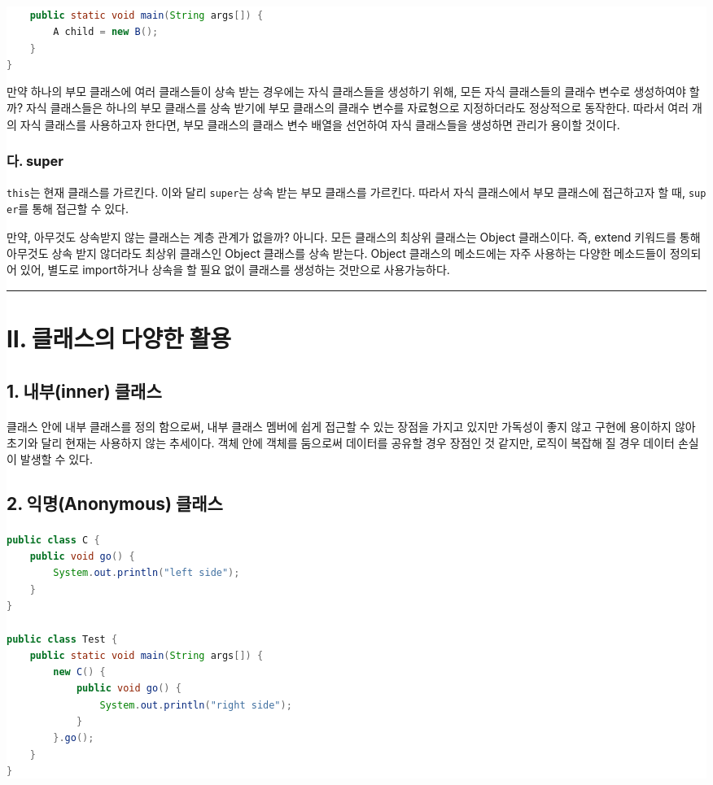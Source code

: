 ```java
    public static void main(String args[]) {
        A child = new B();
    }
}
```

 만약 하나의 부모 클래스에 여러 클래스들이 상속 받는 경우에는 자식 클래스들을 생성하기 위해, 모든 자식 클래스들의 클래수 변수로 생성하여야 할까? 자식 클래스들은 하나의 부모 클래스를 상속 받기에 부모 클래스의 클래수 변수를 자료형으로 지정하더라도 정상적으로 동작한다. 따라서 여러 개의 자식 클래스를 사용하고자 한다면, 부모 클래스의 클래스 변수 배열을 선언하여 자식 클래스들을 생성하면 관리가 용이할 것이다.



### 다. super

 `this`는 현재 클래스를 가르킨다. 이와 달리 `super`는 상속 받는 부모 클래스를 가르킨다. 따라서 자식 클래스에서 부모 클래스에 접근하고자 할 때, `super`를 통해 접근할 수 있다. 

 만약, 아무것도 상속받지 않는 클래스는 계층 관계가 없을까? 아니다. 모든 클래스의 최상위 클래스는 Object 클래스이다. 즉, extend 키워드를 통해 아무것도 상속 받지 않더라도 최상위 클래스인 Object 클래스를 상속 받는다. Object 클래스의 메소드에는 자주 사용하는 다양한 메소드들이 정의되어 있어, 별도로 import하거나 상속을 할 필요 없이 클래스를 생성하는 것만으로 사용가능하다.

---



#  Ⅱ. 클래스의 다양한 활용

## 1. 내부(inner) 클래스

 클래스 안에 내부 클래스를 정의 함으로써, 내부 클래스 멤버에 쉽게 접근할 수 있는 장점을 가지고 있지만 가독성이 좋지 않고 구현에 용이하지 않아 초기와 달리 현재는 사용하지 않는 추세이다. 객체 안에 객체를 둠으로써 데이터를 공유할 경우 장점인 것 같지만, 로직이 복잡해 질 경우 데이터 손실이 발생할 수 있다.  



## 2. 익명(Anonymous) 클래스

```java
public class C {
    public void go() {
        System.out.println("left side");
    }
}

public class Test {
    public static void main(String args[]) {
        new C() {
            public void go() {
                System.out.println("right side");
            }
        }.go();
    }
}
```
